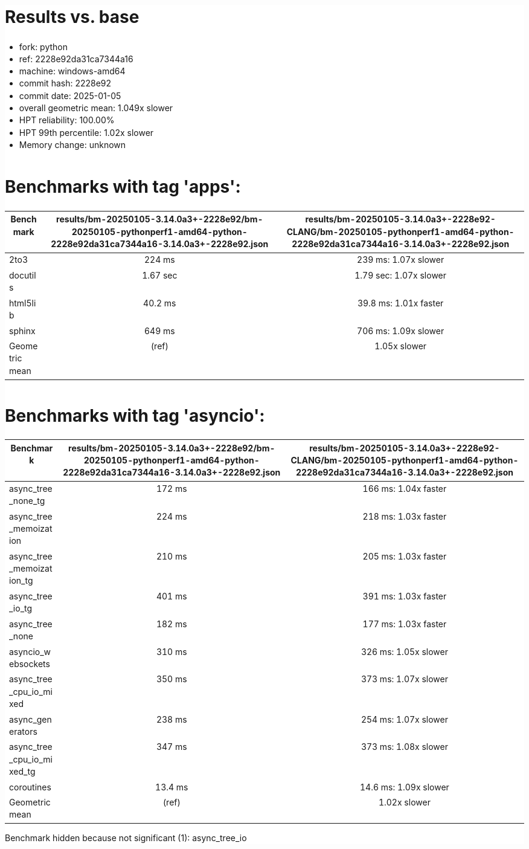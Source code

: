 # Results vs. base

- fork: python
- ref: 2228e92da31ca7344a16
- machine: windows-amd64
- commit hash: 2228e92
- commit date: 2025-01-05
- overall geometric mean: 1.049x slower
- HPT reliability: 100.00%
- HPT 99th percentile: 1.02x slower
- Memory change: unknown

Benchmarks with tag 'apps':
===========================

| Benchmark      | results/bm-20250105-3.14.0a3+-2228e92/bm-20250105-pythonperf1-amd64-python-2228e92da31ca7344a16-3.14.0a3+-2228e92.json | results/bm-20250105-3.14.0a3+-2228e92-CLANG/bm-20250105-pythonperf1-amd64-python-2228e92da31ca7344a16-3.14.0a3+-2228e92.json |
|----------------|:----------------------------------------------------------------------------------------------------------------------:|:----------------------------------------------------------------------------------------------------------------------------:|
| 2to3           | 224 ms                                                                                                                 | 239 ms: 1.07x slower                                                                                                         |
| docutils       | 1.67 sec                                                                                                               | 1.79 sec: 1.07x slower                                                                                                       |
| html5lib       | 40.2 ms                                                                                                                | 39.8 ms: 1.01x faster                                                                                                        |
| sphinx         | 649 ms                                                                                                                 | 706 ms: 1.09x slower                                                                                                         |
| Geometric mean | (ref)                                                                                                                  | 1.05x slower                                                                                                                 |

Benchmarks with tag 'asyncio':
==============================

| Benchmark                  | results/bm-20250105-3.14.0a3+-2228e92/bm-20250105-pythonperf1-amd64-python-2228e92da31ca7344a16-3.14.0a3+-2228e92.json | results/bm-20250105-3.14.0a3+-2228e92-CLANG/bm-20250105-pythonperf1-amd64-python-2228e92da31ca7344a16-3.14.0a3+-2228e92.json |
|----------------------------|:----------------------------------------------------------------------------------------------------------------------:|:----------------------------------------------------------------------------------------------------------------------------:|
| async_tree_none_tg         | 172 ms                                                                                                                 | 166 ms: 1.04x faster                                                                                                         |
| async_tree_memoization     | 224 ms                                                                                                                 | 218 ms: 1.03x faster                                                                                                         |
| async_tree_memoization_tg  | 210 ms                                                                                                                 | 205 ms: 1.03x faster                                                                                                         |
| async_tree_io_tg           | 401 ms                                                                                                                 | 391 ms: 1.03x faster                                                                                                         |
| async_tree_none            | 182 ms                                                                                                                 | 177 ms: 1.03x faster                                                                                                         |
| asyncio_websockets         | 310 ms                                                                                                                 | 326 ms: 1.05x slower                                                                                                         |
| async_tree_cpu_io_mixed    | 350 ms                                                                                                                 | 373 ms: 1.07x slower                                                                                                         |
| async_generators           | 238 ms                                                                                                                 | 254 ms: 1.07x slower                                                                                                         |
| async_tree_cpu_io_mixed_tg | 347 ms                                                                                                                 | 373 ms: 1.08x slower                                                                                                         |
| coroutines                 | 13.4 ms                                                                                                                | 14.6 ms: 1.09x slower                                                                                                        |
| Geometric mean             | (ref)                                                                                                                  | 1.02x slower                                                                                                                 |

Benchmark hidden because not significant (1): async_tree_io
